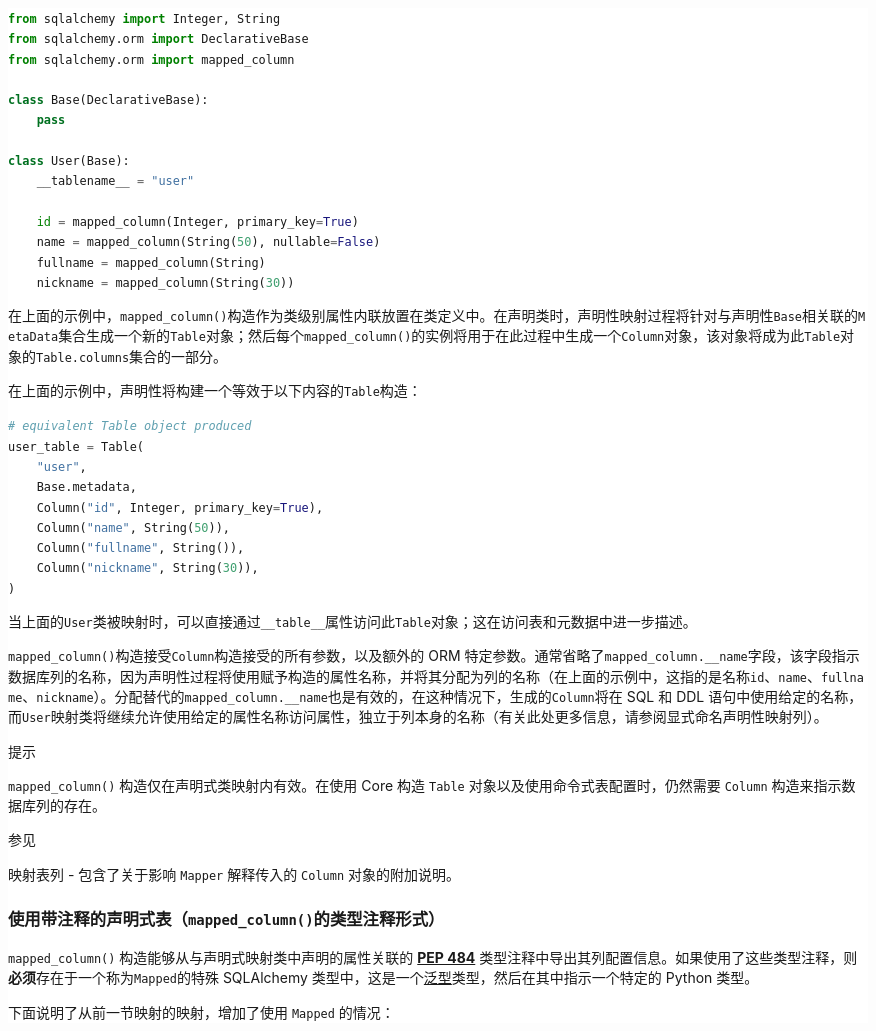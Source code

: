 ```py
from sqlalchemy import Integer, String
from sqlalchemy.orm import DeclarativeBase
from sqlalchemy.orm import mapped_column

class Base(DeclarativeBase):
    pass

class User(Base):
    __tablename__ = "user"

    id = mapped_column(Integer, primary_key=True)
    name = mapped_column(String(50), nullable=False)
    fullname = mapped_column(String)
    nickname = mapped_column(String(30))
```

在上面的示例中，`mapped_column()`构造作为类级别属性内联放置在类定义中。在声明类时，声明性映射过程将针对与声明性`Base`相关联的`MetaData`集合生成一个新的`Table`对象；然后每个`mapped_column()`的实例将用于在此过程中生成一个`Column`对象，该对象将成为此`Table`对象的`Table.columns`集合的一部分。

在上面的示例中，声明性将构建一个等效于以下内容的`Table`构造：

```py
# equivalent Table object produced
user_table = Table(
    "user",
    Base.metadata,
    Column("id", Integer, primary_key=True),
    Column("name", String(50)),
    Column("fullname", String()),
    Column("nickname", String(30)),
)
```

当上面的`User`类被映射时，可以直接通过`__table__`属性访问此`Table`对象；这在访问表和元数据中进一步描述。

`mapped_column()`构造接受`Column`构造接受的所有参数，以及额外的 ORM 特定参数。通常省略了`mapped_column.__name`字段，该字段指示数据库列的名称，因为声明性过程将使用赋予构造的属性名称，并将其分配为列的名称（在上面的示例中，这指的是名称`id`、`name`、`fullname`、`nickname`）。分配替代的`mapped_column.__name`也是有效的，在这种情况下，生成的`Column`将在 SQL 和 DDL 语句中使用给定的名称，而`User`映射类将继续允许使用给定的属性名称访问属性，独立于列本身的名称（有关此处更多信息，请参阅显式命名声明性映射列）。

提示

`mapped_column()` 构造仅在声明式类映射内有效。在使用 Core 构造 `Table` 对象以及使用命令式表配置时，仍然需要 `Column` 构造来指示数据库列的存在。

参见

映射表列 - 包含了关于影响 `Mapper` 解释传入的 `Column` 对象的附加说明。

### 使用带注释的声明式表（`mapped_column()`的类型注释形式）

`mapped_column()` 构造能够从与声明式映射类中声明的属性关联的 [**PEP 484**](https://peps.python.org/pep-0484/) 类型注释中导出其列配置信息。如果使用了这些类型注释，则**必须**存在于一个称为`Mapped`的特殊 SQLAlchemy 类型中，这是一个[泛型](https://peps.python.org/pep-0484/#generics)类型，然后在其中指示一个特定的 Python 类型。

下面说明了从前一节映射的映射，增加了使用 `Mapped` 的情况：

